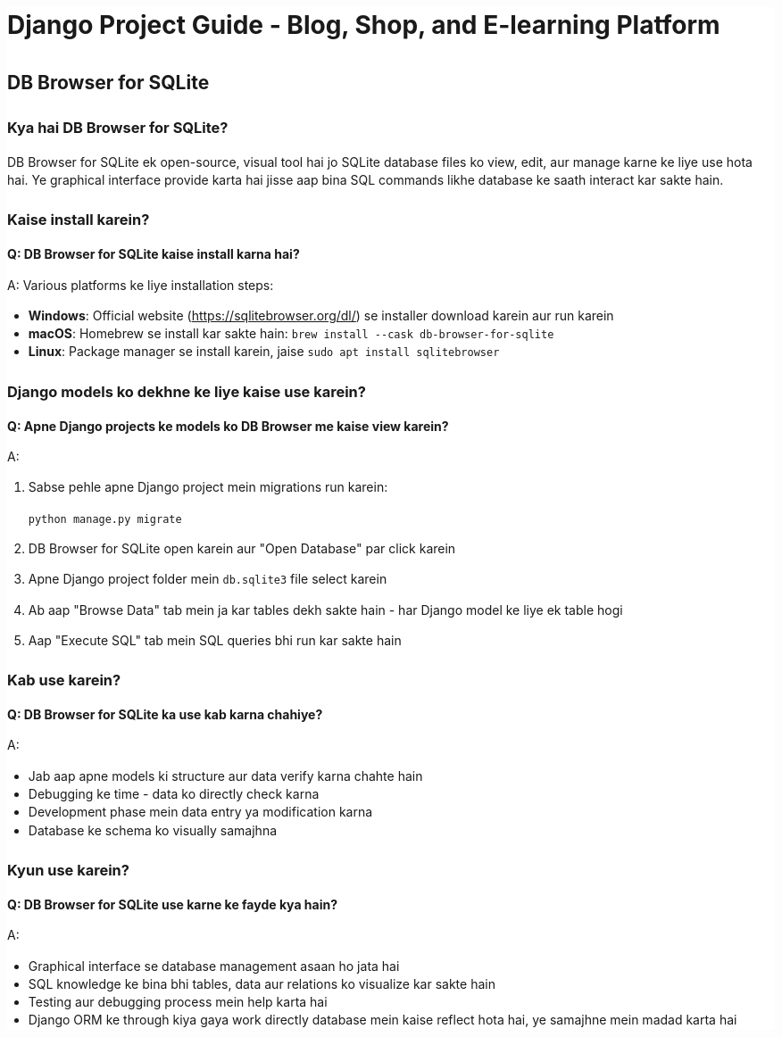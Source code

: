 # Django Project Guide - Blog, Shop, and E-learning Platform

## DB Browser for SQLite

### Kya hai DB Browser for SQLite?
DB Browser for SQLite ek open-source, visual tool hai jo SQLite database files ko view, edit, aur manage karne ke liye use hota hai. Ye graphical interface provide karta hai jisse aap bina SQL commands likhe database ke saath interact kar sakte hain.

### Kaise install karein?
**Q: DB Browser for SQLite kaise install karna hai?**

A: Various platforms ke liye installation steps:
- **Windows**: Official website (https://sqlitebrowser.org/dl/) se installer download karein aur run karein
- **macOS**: Homebrew se install kar sakte hain: `brew install --cask db-browser-for-sqlite`
- **Linux**: Package manager se install karein, jaise `sudo apt install sqlitebrowser`

### Django models ko dekhne ke liye kaise use karein?
**Q: Apne Django projects ke models ko DB Browser me kaise view karein?**

A: 
1. Sabse pehle apne Django project mein migrations run karein:
   ```
   python manage.py migrate
   ```

2. DB Browser for SQLite open karein aur "Open Database" par click karein

3. Apne Django project folder mein `db.sqlite3` file select karein

4. Ab aap "Browse Data" tab mein ja kar tables dekh sakte hain - har Django model ke liye ek table hogi

5. Aap "Execute SQL" tab mein SQL queries bhi run kar sakte hain

### Kab use karein?
**Q: DB Browser for SQLite ka use kab karna chahiye?**

A:
- Jab aap apne models ki structure aur data verify karna chahte hain
- Debugging ke time - data ko directly check karna
- Development phase mein data entry ya modification karna
- Database ke schema ko visually samajhna

### Kyun use karein?
**Q: DB Browser for SQLite use karne ke fayde kya hain?**

A:
- Graphical interface se database management asaan ho jata hai
- SQL knowledge ke bina bhi tables, data aur relations ko visualize kar sakte hain
- Testing aur debugging process mein help karta hai
- Django ORM ke through kiya gaya work directly database mein kaise reflect hota hai, ye samajhne mein madad karta hai
